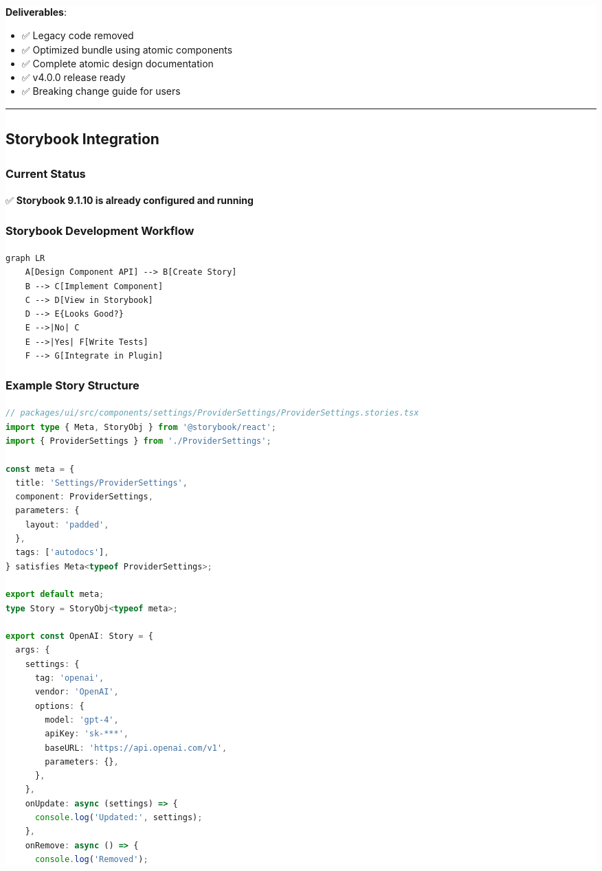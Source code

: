 **Deliverables**:
- ✅ Legacy code removed
- ✅ Optimized bundle using atomic components
- ✅ Complete atomic design documentation
- ✅ v4.0.0 release ready
- ✅ Breaking change guide for users

---

## Storybook Integration

### Current Status

✅ **Storybook 9.1.10 is already configured and running**

### Storybook Development Workflow

```mermaid
graph LR
    A[Design Component API] --> B[Create Story]
    B --> C[Implement Component]
    C --> D[View in Storybook]
    D --> E{Looks Good?}
    E -->|No| C
    E -->|Yes| F[Write Tests]
    F --> G[Integrate in Plugin]
```

### Example Story Structure

```typescript
// packages/ui/src/components/settings/ProviderSettings/ProviderSettings.stories.tsx
import type { Meta, StoryObj } from '@storybook/react';
import { ProviderSettings } from './ProviderSettings';

const meta = {
  title: 'Settings/ProviderSettings',
  component: ProviderSettings,
  parameters: {
    layout: 'padded',
  },
  tags: ['autodocs'],
} satisfies Meta<typeof ProviderSettings>;

export default meta;
type Story = StoryObj<typeof meta>;

export const OpenAI: Story = {
  args: {
    settings: {
      tag: 'openai',
      vendor: 'OpenAI',
      options: {
        model: 'gpt-4',
        apiKey: 'sk-***',
        baseURL: 'https://api.openai.com/v1',
        parameters: {},
      },
    },
    onUpdate: async (settings) => {
      console.log('Updated:', settings);
    },
    onRemove: async () => {
      console.log('Removed');
```